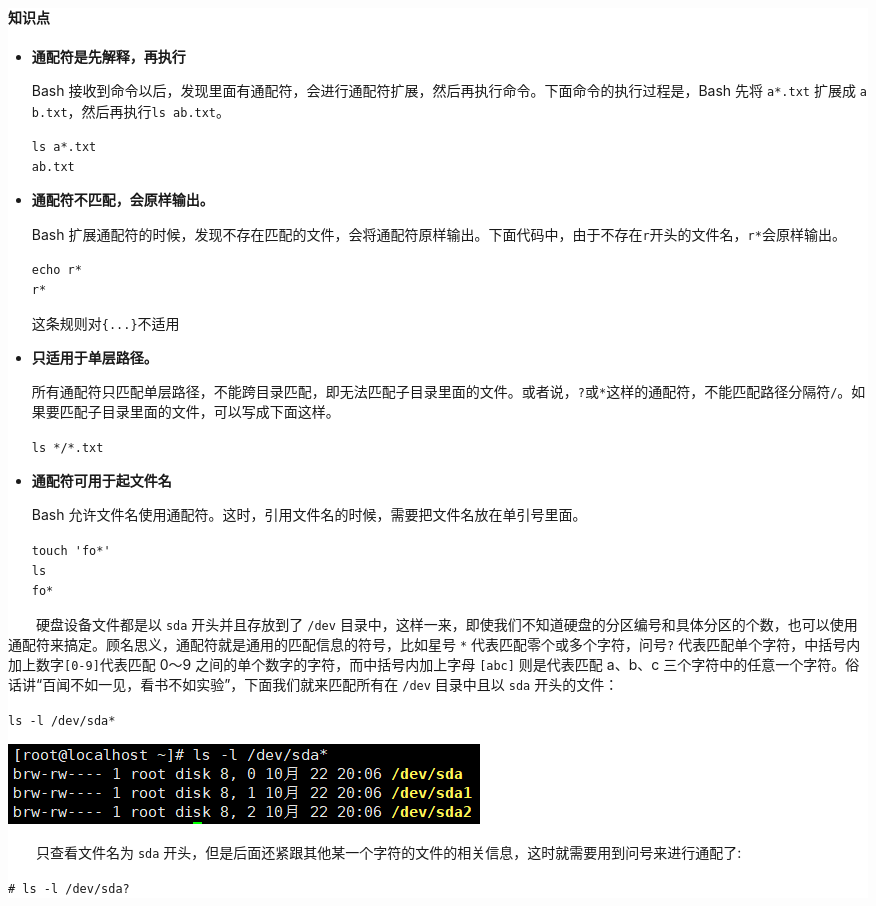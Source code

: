 

#### 知识点
- **通配符是先解释，再执行**

    Bash 接收到命令以后，发现里面有通配符，会进行通配符扩展，然后再执行命令。下面命令的执行过程是，Bash 先将 `a*.txt` 扩展成 `ab.txt`，然后再执行`ls ab.txt`。

    ```shell
    ls a*.txt
    ab.txt
    ```

- **通配符不匹配，会原样输出。**

    Bash 扩展通配符的时候，发现不存在匹配的文件，会将通配符原样输出。下面代码中，由于不存在`r`开头的文件名，`r*`会原样输出。

    ```shell
    echo r*
    r*
    ```

    这条规则对`{...}`不适用

- **只适用于单层路径。**

    所有通配符只匹配单层路径，不能跨目录匹配，即无法匹配子目录里面的文件。或者说，`?`或`*`这样的通配符，不能匹配路径分隔符`/`。如果要匹配子目录里面的文件，可以写成下面这样。

    ```shell
    ls */*.txt
    ```

- **通配符可用于起文件名**

    Bash 允许文件名使用通配符。这时，引用文件名的时候，需要把文件名放在单引号里面。

    ```shell
    touch 'fo*'
    ls
    fo*
    ```



&emsp;&emsp;硬盘设备文件都是以 `sda` 开头并且存放到了 `/dev` 目录中，这样一来，即使我们不知道硬盘的分区编号和具体分区的个数，也可以使用通配符来搞定。顾名思义，通配符就是通用的匹配信息的符号，比如星号 `*` 代表匹配零个或多个字符，问号`?` 代表匹配单个字符，中括号内加上数字`[0-9]`代表匹配 0～9 之间的单个数字的字符，而中括号内加上字母 `[abc]` 则是代表匹配 a、b、c 三个字符中的任意一个字符。俗话讲“百闻不如一见，看书不如实验”，下面我们就来匹配所有在 `/dev` 目录中且以 `sda` 开头的文件：

```shell
ls -l /dev/sda*
```

![1571759700628](assets/1571759700628.png)

&emsp;&emsp;只查看文件名为 `sda` 开头，但是后面还紧跟其他某一个字符的文件的相关信息，这时就需要用到问号来进行通配了:

```shell
# ls -l /dev/sda?
```
